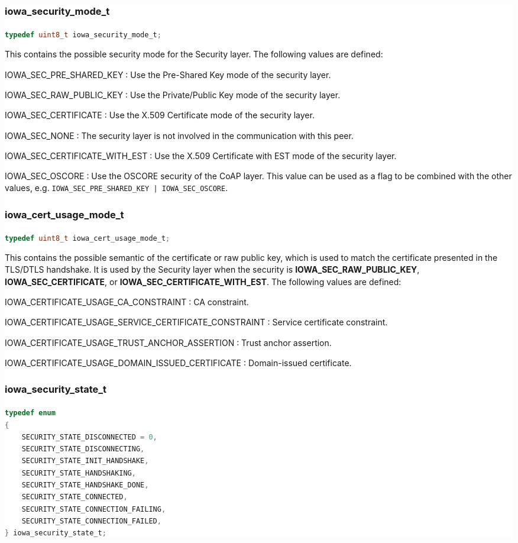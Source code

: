 ### iowa_security_mode_t

```c
typedef uint8_t iowa_security_mode_t;
```

This contains the possible security mode for the Security layer. The following values are defined:

IOWA_SEC_PRE_SHARED_KEY
: Use the Pre-Shared Key mode of the security layer.

IOWA_SEC_RAW_PUBLIC_KEY
: Use the Private/Public Key mode of the security layer.

IOWA_SEC_CERTIFICATE
: Use the X.509 Certificate mode of the security layer.

IOWA_SEC_NONE
: The security layer is not involved in the communication with this peer.

IOWA_SEC_CERTIFICATE_WITH_EST
: Use the X.509 Certificate with EST mode of the security layer.

IOWA_SEC_OSCORE
: Use the OSCORE security of the CoAP layer. This value can be used as a flag to be combined with the other values, e.g. `IOWA_SEC_PRE_SHARED_KEY | IOWA_SEC_OSCORE`.

### iowa_cert_usage_mode_t

```c
typedef uint8_t iowa_cert_usage_mode_t;
```

This contains the possible semantic of the certificate or raw public key, which is used to match the certificate presented in the TLS/DTLS handshake. It is used by the Security layer when the security is **IOWA_SEC_RAW_PUBLIC_KEY**, **IOWA_SEC_CERTIFICATE**, or **IOWA_SEC_CERTIFICATE_WITH_EST**. The following values are defined:

IOWA_CERTIFICATE_USAGE_CA_CONSTRAINT
: CA constraint.

IOWA_CERTIFICATE_USAGE_SERVICE_CERTIFICATE_CONSTRAINT
: Service certificate constraint.

IOWA_CERTIFICATE_USAGE_TRUST_ANCHOR_ASSERTION
: Trust anchor assertion.

IOWA_CERTIFICATE_USAGE_DOMAIN_ISSUED_CERTIFICATE
: Domain-issued certificate.

### iowa_security_state_t

```c
typedef enum
{
    SECURITY_STATE_DISCONNECTED = 0,
    SECURITY_STATE_DISCONNECTING,
    SECURITY_STATE_INIT_HANDSHAKE,
    SECURITY_STATE_HANDSHAKING,
    SECURITY_STATE_HANDSHAKE_DONE,
    SECURITY_STATE_CONNECTED,
    SECURITY_STATE_CONNECTION_FAILING,
    SECURITY_STATE_CONNECTION_FAILED,
} iowa_security_state_t;
```
